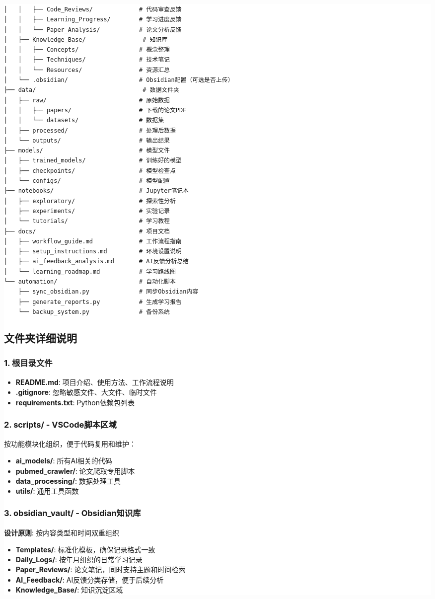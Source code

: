 ```
│   │   ├── Code_Reviews/             # 代码审查反馈
│   │   ├── Learning_Progress/        # 学习进度反馈
│   │   └── Paper_Analysis/           # 论文分析反馈
│   ├── Knowledge_Base/                # 知识库
│   │   ├── Concepts/                 # 概念整理
│   │   ├── Techniques/               # 技术笔记
│   │   └── Resources/                # 资源汇总
│   └── .obsidian/                    # Obsidian配置（可选是否上传）
├── data/                              # 数据文件夹
│   ├── raw/                          # 原始数据
│   │   ├── papers/                   # 下载的论文PDF
│   │   └── datasets/                 # 数据集
│   ├── processed/                    # 处理后数据
│   └── outputs/                      # 输出结果
├── models/                           # 模型文件
│   ├── trained_models/               # 训练好的模型
│   ├── checkpoints/                  # 模型检查点
│   └── configs/                      # 模型配置
├── notebooks/                        # Jupyter笔记本
│   ├── exploratory/                  # 探索性分析
│   ├── experiments/                  # 实验记录
│   └── tutorials/                    # 学习教程
├── docs/                             # 项目文档
│   ├── workflow_guide.md             # 工作流程指南
│   ├── setup_instructions.md         # 环境设置说明
│   ├── ai_feedback_analysis.md       # AI反馈分析总结
│   └── learning_roadmap.md           # 学习路线图
└── automation/                       # 自动化脚本
    ├── sync_obsidian.py              # 同步Obsidian内容
    ├── generate_reports.py           # 生成学习报告
    └── backup_system.py              # 备份系统
```

## 文件夹详细说明

### 1. 根目录文件
- **README.md**: 项目介绍、使用方法、工作流程说明
- **.gitignore**: 忽略敏感文件、大文件、临时文件
- **requirements.txt**: Python依赖包列表

### 2. scripts/ - VSCode脚本区域
按功能模块化组织，便于代码复用和维护：
- **ai_models/**: 所有AI相关的代码
- **pubmed_crawler/**: 论文爬取专用脚本
- **data_processing/**: 数据处理工具
- **utils/**: 通用工具函数

### 3. obsidian_vault/ - Obsidian知识库
**设计原则**: 按内容类型和时间双重组织
- **Templates/**: 标准化模板，确保记录格式一致
- **Daily_Logs/**: 按年月组织的日常学习记录
- **Paper_Reviews/**: 论文笔记，同时支持主题和时间检索
- **AI_Feedback/**: AI反馈分类存储，便于后续分析
- **Knowledge_Base/**: 知识沉淀区域
